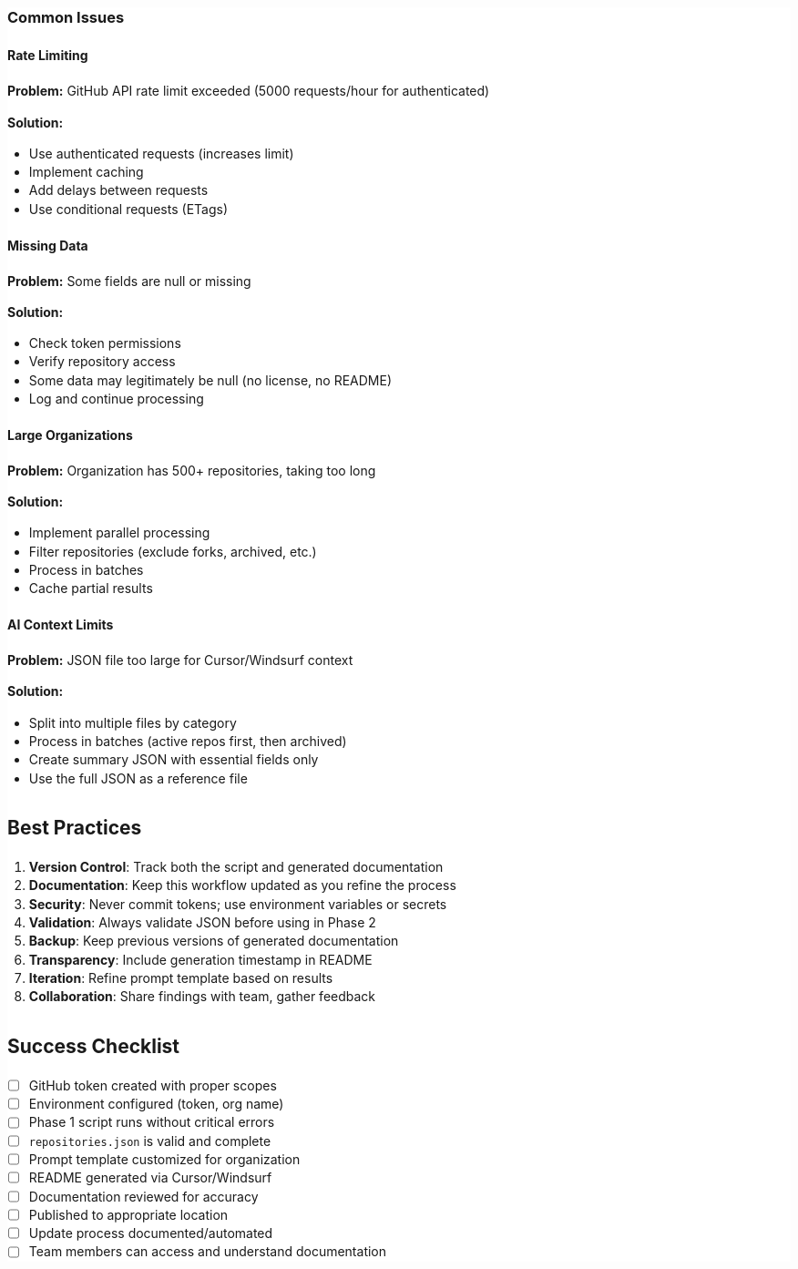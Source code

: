 ### Common Issues

#### Rate Limiting
**Problem:** GitHub API rate limit exceeded (5000 requests/hour for authenticated)

**Solution:**
- Use authenticated requests (increases limit)
- Implement caching
- Add delays between requests
- Use conditional requests (ETags)

#### Missing Data
**Problem:** Some fields are null or missing

**Solution:**
- Check token permissions
- Verify repository access
- Some data may legitimately be null (no license, no README)
- Log and continue processing

#### Large Organizations
**Problem:** Organization has 500+ repositories, taking too long

**Solution:**
- Implement parallel processing
- Filter repositories (exclude forks, archived, etc.)
- Process in batches
- Cache partial results

#### AI Context Limits
**Problem:** JSON file too large for Cursor/Windsurf context

**Solution:**
- Split into multiple files by category
- Process in batches (active repos first, then archived)
- Create summary JSON with essential fields only
- Use the full JSON as a reference file

## Best Practices

1. **Version Control**: Track both the script and generated documentation
2. **Documentation**: Keep this workflow updated as you refine the process
3. **Security**: Never commit tokens; use environment variables or secrets
4. **Validation**: Always validate JSON before using in Phase 2
5. **Backup**: Keep previous versions of generated documentation
6. **Transparency**: Include generation timestamp in README
7. **Iteration**: Refine prompt template based on results
8. **Collaboration**: Share findings with team, gather feedback

## Success Checklist

- [ ] GitHub token created with proper scopes
- [ ] Environment configured (token, org name)
- [ ] Phase 1 script runs without critical errors
- [ ] `repositories.json` is valid and complete
- [ ] Prompt template customized for organization
- [ ] README generated via Cursor/Windsurf
- [ ] Documentation reviewed for accuracy
- [ ] Published to appropriate location
- [ ] Update process documented/automated
- [ ] Team members can access and understand documentation
